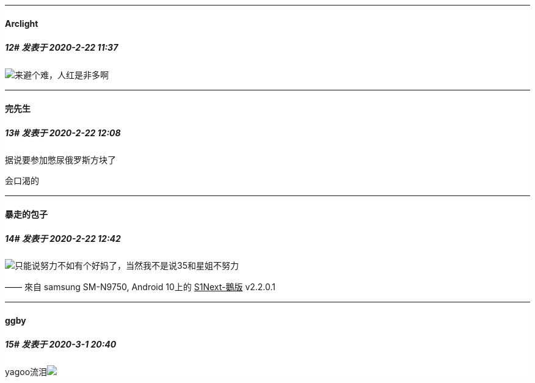 
-----

####  Arclight  
##### 12#       发表于 2020-2-22 11:37



<img src="https://static.saraba1st.com/image/smiley/face2017/067.png" referrerpolicy="no-referrer">来避个难，人红是非多啊







-----

####  完先生  
##### 13#       发表于 2020-2-22 12:08




据说要参加憋尿俄罗斯方块了

会口渴的







-----

####  暴走的包子  
##### 14#       发表于 2020-2-22 12:42



<img src="https://static.saraba1st.com/image/smiley/face2017/067.png" referrerpolicy="no-referrer">只能说努力不如有个好妈了，当然我不是说35和星姐不努力

—— 來自 samsung SM-N9750, Android 10上的 [S1Next-鵝版](https://github.com/ykrank/S1-Next/releases) v2.2.0.1







-----

####  ggby  
##### 15#       发表于 2020-3-1 20:40




yagoo流泪<img src="https://static.saraba1st.com/image/smiley/face2017/045.png" referrerpolicy="no-referrer">






